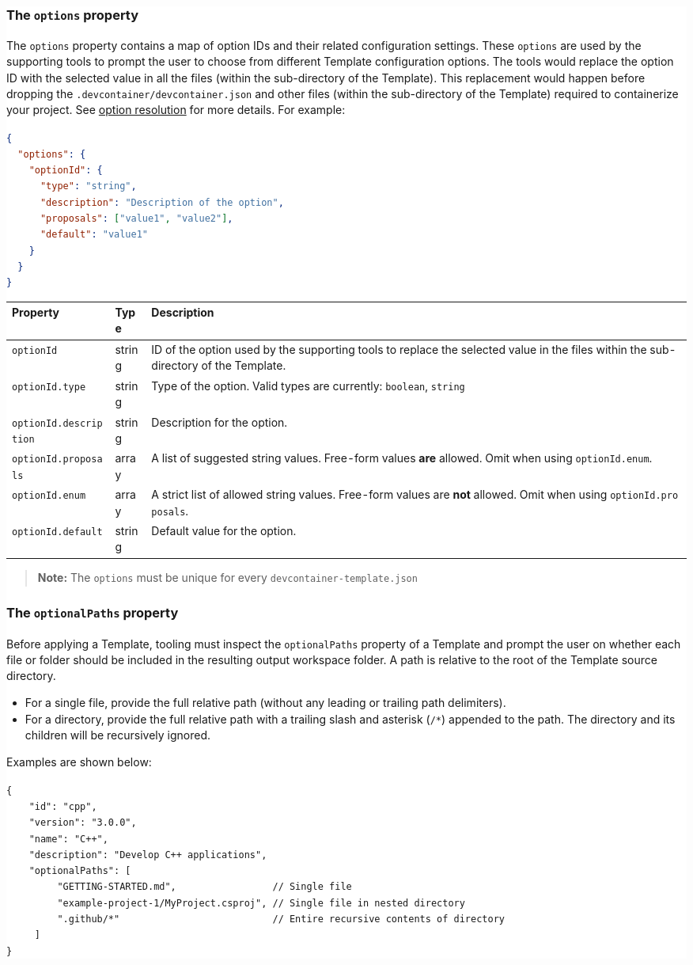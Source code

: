 ### The `options` property

The `options` property contains a map of option IDs and their related configuration settings. These `options` are used by the supporting tools to prompt the user to choose from different Template configuration options. The tools would replace the option ID with the selected value in all the files (within the sub-directory of the Template). This replacement would happen before dropping the `.devcontainer/devcontainer.json` and other files (within the sub-directory of the Template) required to containerize your project. See [option resolution](#option-resolution) for more details. For example:

```json
{
  "options": {
    "optionId": {
      "type": "string",
      "description": "Description of the option",
      "proposals": ["value1", "value2"],
      "default": "value1"
    }
  }
}
```

| Property | Type | Description |
| :--- | :--- | :--- |
| `optionId` | string | ID of the option used by the supporting tools to replace the selected value in the files within the sub-directory of the Template. |
| `optionId.type` | string | Type of the option. Valid types are currently: `boolean`, `string` |
| `optionId.description` | string | Description for the option. |
| `optionId.proposals` | array | A list of suggested string values. Free-form values **are** allowed. Omit when using `optionId.enum`. |
| `optionId.enum` | array | A strict list of allowed string values. Free-form values are **not** allowed. Omit when using `optionId.proposals`. |
| `optionId.default` | string | Default value for the option. |

> **Note:** The `options` must be unique for every `devcontainer-template.json`

### The `optionalPaths` property

Before applying a Template, tooling must inspect the `optionalPaths` property of a Template and prompt the user on whether each file or folder should be included in the resulting output workspace folder.  A path is relative to the root of the Template source directory.

- For a single file, provide the full relative path (without any leading or trailing path delimiters).  
- For a directory, provide the full relative path with a trailing slash and asterisk (`/*`) appended to the path.  The directory and its children will be recursively ignored.

Examples are shown below:

```jsonc
{
    "id": "cpp",
    "version": "3.0.0",
    "name": "C++",
    "description": "Develop C++ applications",
    "optionalPaths": [
         "GETTING-STARTED.md",                 // Single file
         "example-project-1/MyProject.csproj", // Single file in nested directory
         ".github/*"                           // Entire recursive contents of directory
     ]
}
```
